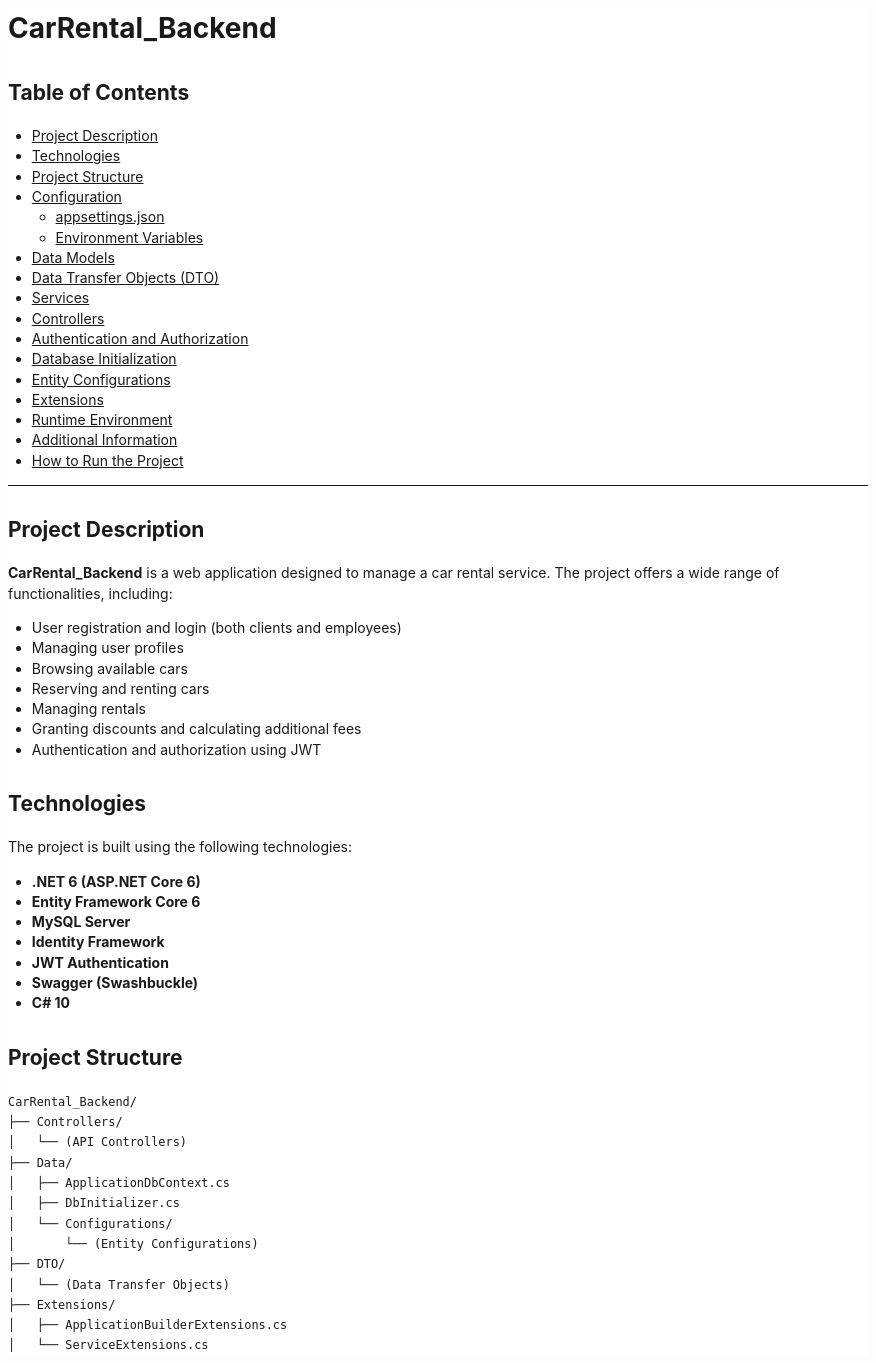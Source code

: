 ﻿# CarRental_Backend

## Table of Contents
- [Project Description](#project-description)
- [Technologies](#technologies)
- [Project Structure](#project-structure)
- [Configuration](#configuration)
  - [appsettings.json](#appsettingsjson)
  - [Environment Variables](#environment-variables)
- [Data Models](#data-models)
- [Data Transfer Objects (DTO)](#data-transfer-objects-dto)
- [Services](#services)
- [Controllers](#controllers)
- [Authentication and Authorization](#authentication-and-authorization)
- [Database Initialization](#database-initialization)
- [Entity Configurations](#entity-configurations)
- [Extensions](#extensions)
- [Runtime Environment](#runtime-environment)
- [Additional Information](#additional-information)
- [How to Run the Project](#how-to-run-the-project)

---

## Project Description

**CarRental_Backend** is a web application designed to manage a car rental service. The project offers a wide range of functionalities, including:

- User registration and login (both clients and employees)
- Managing user profiles
- Browsing available cars
- Reserving and renting cars
- Managing rentals
- Granting discounts and calculating additional fees
- Authentication and authorization using JWT

## Technologies

The project is built using the following technologies:

- **.NET 6 (ASP.NET Core 6)**
- **Entity Framework Core 6**
- **MySQL Server**
- **Identity Framework**
- **JWT Authentication**
- **Swagger (Swashbuckle)**
- **C# 10**

## Project Structure

```
CarRental_Backend/
├── Controllers/
│   └── (API Controllers)
├── Data/
│   ├── ApplicationDbContext.cs
│   ├── DbInitializer.cs
│   └── Configurations/
│       └── (Entity Configurations)
├── DTO/
│   └── (Data Transfer Objects)
├── Extensions/
│   ├── ApplicationBuilderExtensions.cs
│   └── ServiceExtensions.cs
```